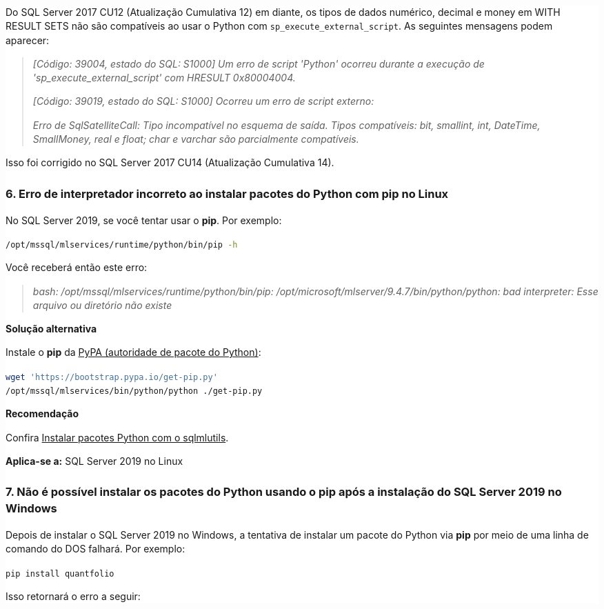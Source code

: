Do SQL Server 2017 CU12 (Atualização Cumulativa 12) em diante, os tipos de dados numérico, decimal e money em WITH RESULT SETS não são compatíveis ao usar o Python com `sp_execute_external_script`. As seguintes mensagens podem aparecer:

> *[Código: 39004, estado do SQL: S1000] Um erro de script 'Python' ocorreu durante a execução de 'sp_execute_external_script' com HRESULT 0x80004004.*
>
> *[Código: 39019, estado do SQL: S1000] Ocorreu um erro de script externo:*
>
> *Erro de SqlSatelliteCall: Tipo incompatível no esquema de saída. Tipos compatíveis: bit, smallint, int, DateTime, SmallMoney, real e float; char e varchar são parcialmente compatíveis.*

Isso foi corrigido no SQL Server 2017 CU14 (Atualização Cumulativa 14).

### <a name="6-bad-interpreter-error-when-installing-python-packages-with-pip-on-linux"></a>6. Erro de interpretador incorreto ao instalar pacotes do Python com pip no Linux 

No SQL Server 2019, se você tentar usar o **pip**. Por exemplo:

```bash
/opt/mssql/mlservices/runtime/python/bin/pip -h
```

Você receberá então este erro:

> *bash: /opt/mssql/mlservices/runtime/python/bin/pip: /opt/microsoft/mlserver/9.4.7/bin/python/python: bad interpreter: Esse arquivo ou diretório não existe*

**Solução alternativa**

Instale o **pip** da [PyPA (autoridade de pacote do Python)](https://www.pypa.io):

```bash
wget 'https://bootstrap.pypa.io/get-pip.py' 
/opt/mssql/mlservices/bin/python/python ./get-pip.py 
```

**Recomendação**

Confira [Instalar pacotes Python com o sqlmlutils](../package-management/install-additional-python-packages-on-sql-server.md).

**Aplica-se a:** SQL Server 2019 no Linux

### <a name="7-unable-to-install-python-packages-using-pip-after-installing-sql-server-2019-on-windows"></a>7. Não é possível instalar os pacotes do Python usando o pip após a instalação do SQL Server 2019 no Windows

Depois de instalar o SQL Server 2019 no Windows, a tentativa de instalar um pacote do Python via **pip** por meio de uma linha de comando do DOS falhará. Por exemplo:

```bash
pip install quantfolio
```

Isso retornará o erro a seguir:
